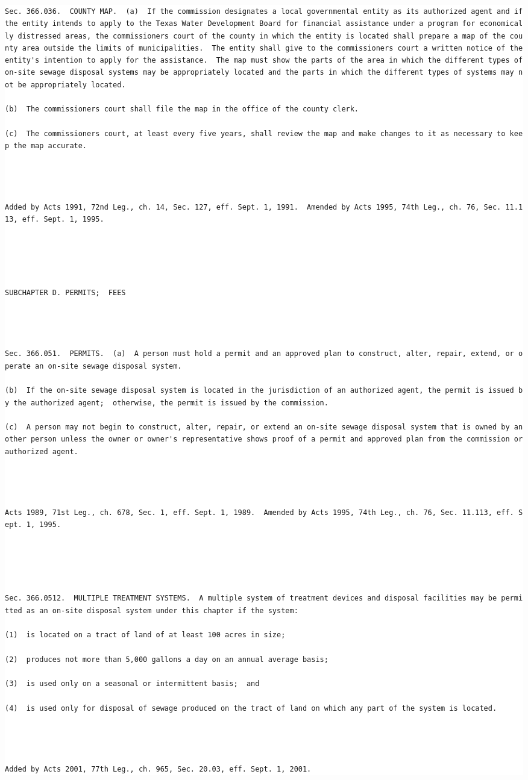     
    
    Sec. 366.036.  COUNTY MAP.  (a)  If the commission designates a local governmental entity as its authorized agent and if the entity intends to apply to the Texas Water Development Board for financial assistance under a program for economically distressed areas, the commissioners court of the county in which the entity is located shall prepare a map of the county area outside the limits of municipalities.  The entity shall give to the commissioners court a written notice of the entity's intention to apply for the assistance.  The map must show the parts of the area in which the different types of on-site sewage disposal systems may be appropriately located and the parts in which the different types of systems may not be appropriately located.
    
    (b)  The commissioners court shall file the map in the office of the county clerk.
    
    (c)  The commissioners court, at least every five years, shall review the map and make changes to it as necessary to keep the map accurate.
    
    
    
    
    Added by Acts 1991, 72nd Leg., ch. 14, Sec. 127, eff. Sept. 1, 1991.  Amended by Acts 1995, 74th Leg., ch. 76, Sec. 11.113, eff. Sept. 1, 1995.
    
    
    
    
    
    SUBCHAPTER D. PERMITS;  FEES
    
      
    
    
    Sec. 366.051.  PERMITS.  (a)  A person must hold a permit and an approved plan to construct, alter, repair, extend, or operate an on-site sewage disposal system.
    
    (b)  If the on-site sewage disposal system is located in the jurisdiction of an authorized agent, the permit is issued by the authorized agent;  otherwise, the permit is issued by the commission.
    
    (c)  A person may not begin to construct, alter, repair, or extend an on-site sewage disposal system that is owned by another person unless the owner or owner's representative shows proof of a permit and approved plan from the commission or authorized agent.
    
    
    
    
    Acts 1989, 71st Leg., ch. 678, Sec. 1, eff. Sept. 1, 1989.  Amended by Acts 1995, 74th Leg., ch. 76, Sec. 11.113, eff. Sept. 1, 1995.
    
    
    
    
    
    Sec. 366.0512.  MULTIPLE TREATMENT SYSTEMS.  A multiple system of treatment devices and disposal facilities may be permitted as an on-site disposal system under this chapter if the system:
    
    (1)  is located on a tract of land of at least 100 acres in size;
    
    (2)  produces not more than 5,000 gallons a day on an annual average basis;
    
    (3)  is used only on a seasonal or intermittent basis;  and
    
    (4)  is used only for disposal of sewage produced on the tract of land on which any part of the system is located.
    
    
    
    
    Added by Acts 2001, 77th Leg., ch. 965, Sec. 20.03, eff. Sept. 1, 2001.
    